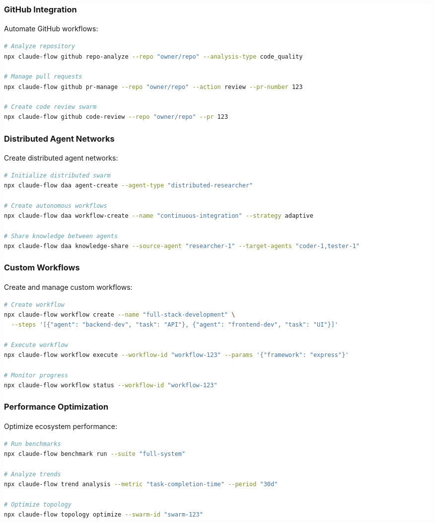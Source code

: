 ### GitHub Integration

Automate GitHub workflows:

```bash
# Analyze repository
npx claude-flow github repo-analyze --repo "owner/repo" --analysis-type code_quality

# Manage pull requests
npx claude-flow github pr-manage --repo "owner/repo" --action review --pr-number 123

# Create code review swarm
npx claude-flow github code-review --repo "owner/repo" --pr 123
```

### Distributed Agent Networks

Create distributed agent networks:

```bash
# Initialize distributed swarm
npx claude-flow daa agent-create --agent-type "distributed-researcher"

# Create autonomous workflows
npx claude-flow daa workflow-create --name "continuous-integration" --strategy adaptive

# Share knowledge between agents
npx claude-flow daa knowledge-share --source-agent "researcher-1" --target-agents "coder-1,tester-1"
```

### Custom Workflows

Create and manage custom workflows:

```bash
# Create workflow
npx claude-flow workflow create --name "full-stack-development" \
  --steps '[{"agent": "backend-dev", "task": "API"}, {"agent": "frontend-dev", "task": "UI"}]'

# Execute workflow
npx claude-flow workflow execute --workflow-id "workflow-123" --params '{"framework": "express"}'

# Monitor progress
npx claude-flow workflow status --workflow-id "workflow-123"
```

### Performance Optimization

Optimize ecosystem performance:

```bash
# Run benchmarks
npx claude-flow benchmark run --suite "full-system"

# Analyze trends
npx claude-flow trend analysis --metric "task-completion-time" --period "30d"

# Optimize topology
npx claude-flow topology optimize --swarm-id "swarm-123"
```
